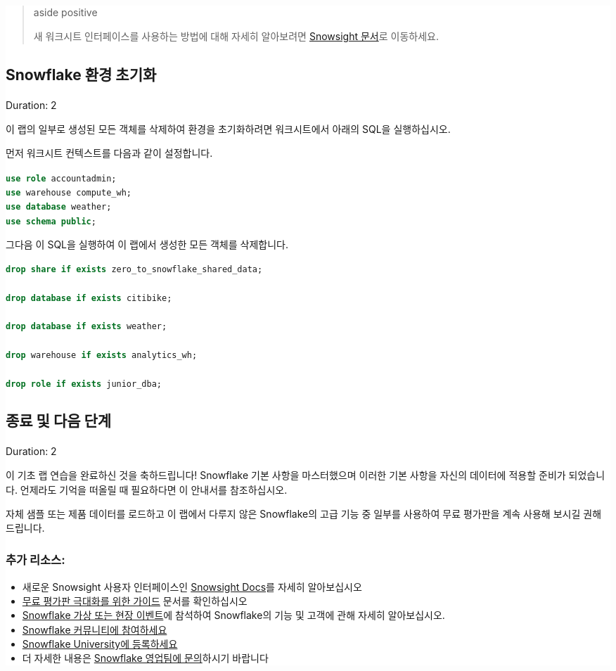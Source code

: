 > aside positive
> 
>  새 워크시트 인터페이스를 사용하는 방법에 대해 자세히 알아보려면 [Snowsight 문서](https://docs.snowflake.com/ko/user-guide/ui-snowsight.html#using-snowsight)로 이동하세요.



## Snowflake 환경 초기화
Duration: 2

이 랩의 일부로 생성된 모든 객체를 삭제하여 환경을 초기화하려면 워크시트에서 아래의 SQL을 실행하십시오.

먼저 워크시트 컨텍스트를 다음과 같이 설정합니다.

```SQL
use role accountadmin;
use warehouse compute_wh;
use database weather;
use schema public;
```

그다음 이 SQL을 실행하여 이 랩에서 생성한 모든 객체를 삭제합니다.

```SQL
drop share if exists zero_to_snowflake_shared_data;

drop database if exists citibike;

drop database if exists weather;

drop warehouse if exists analytics_wh;

drop role if exists junior_dba;
```



## 종료 및 다음 단계

Duration: 2

이 기초 랩 연습을 완료하신 것을 축하드립니다! Snowflake 기본 사항을 마스터했으며 이러한 기본 사항을 자신의 데이터에 적용할 준비가 되었습니다. 언제라도 기억을 떠올릴 때 필요하다면 이 안내서를 참조하십시오.

자체 샘플 또는 제품 데이터를 로드하고 이 랩에서 다루지 않은 Snowflake의 고급 기능 중 일부를 사용하여 무료 평가판을 계속 사용해 보시길 권해 드립니다.

### 추가 리소스:

-   새로운 Snowsight 사용자 인터페이스인  [Snowsight Docs](https://docs.snowflake.com/ko/user-guide/ui-snowsight.html#using-snowsight)를 자세히 알아보십시오
-   [무료 평가판 극대화를 위한 가이드](https://www.snowflake.com/test-driving-snowflake-the-definitive-guide-to-maximizing-your-free-trial/)  문서를 확인하십시오
-   [Snowflake 가상 또는 현장 이벤트](https://www.snowflake.com/about/events/)에 참석하여 Snowflake의 기능 및 고객에 관해 자세히 알아보십시오.
-   [Snowflake 커뮤니티에 참여하세요](https://community.snowflake.com/s/topic/0TO0Z000000wmFQWAY/getting-started-with-snowflake)
-   [Snowflake University에 등록하세요](https://community.snowflake.com/s/article/Getting-Access-to-Snowflake-University)
-   더 자세한 내용은  [Snowflake 영업팀에 문의](https://www.snowflake.com/free-trial-contact-sales/)하시기 바랍니다
